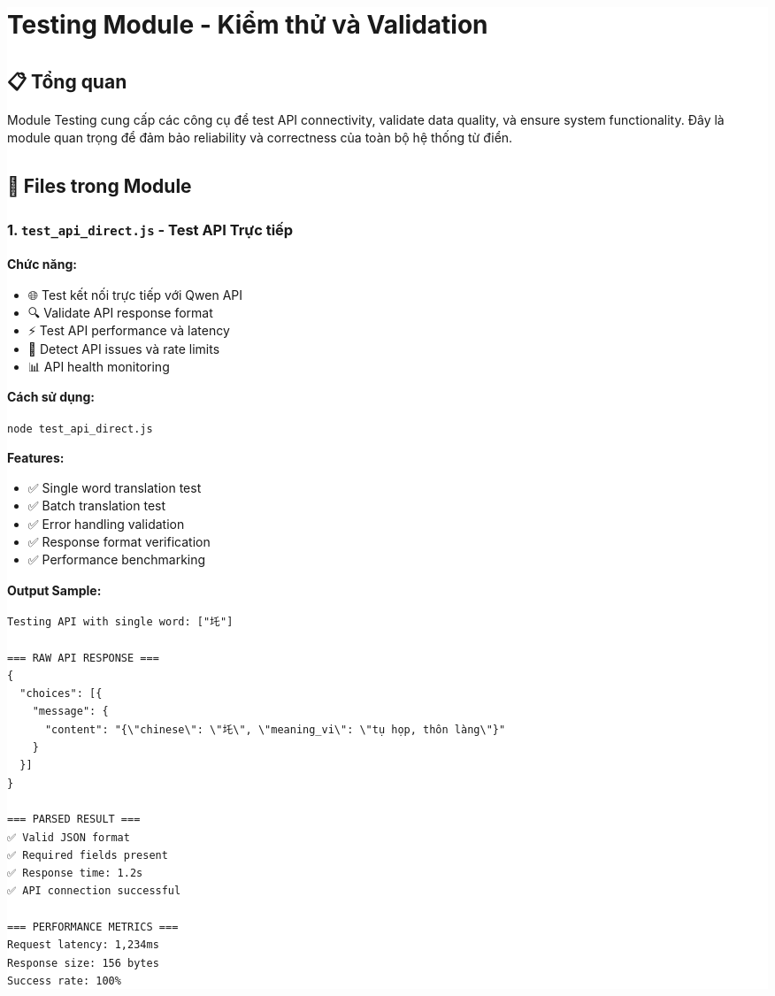 # Testing Module - Kiểm thử và Validation

## 📋 Tổng quan

Module Testing cung cấp các công cụ để test API connectivity, validate data quality, và ensure system functionality. Đây là module quan trọng để đảm bảo reliability và correctness của toàn bộ hệ thống từ điển.

## 📁 Files trong Module

### 1. `test_api_direct.js` - Test API Trực tiếp

**Chức năng:**
- 🌐 Test kết nối trực tiếp với Qwen API
- 🔍 Validate API response format
- ⚡ Test API performance và latency
- 🚨 Detect API issues và rate limits
- 📊 API health monitoring

**Cách sử dụng:**
```bash
node test_api_direct.js
```

**Features:**
- ✅ Single word translation test
- ✅ Batch translation test
- ✅ Error handling validation
- ✅ Response format verification
- ✅ Performance benchmarking

**Output Sample:**
```
Testing API with single word: ["圫"]

=== RAW API RESPONSE ===
{
  "choices": [{
    "message": {
      "content": "{\"chinese\": \"圫\", \"meaning_vi\": \"tụ họp, thôn làng\"}"
    }
  }]
}

=== PARSED RESULT ===
✅ Valid JSON format
✅ Required fields present
✅ Response time: 1.2s
✅ API connection successful

=== PERFORMANCE METRICS ===
Request latency: 1,234ms
Response size: 156 bytes
Success rate: 100%
```
